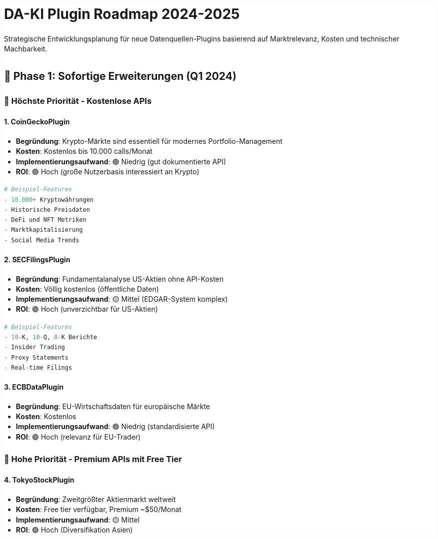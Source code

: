 # DA-KI Plugin Roadmap 2024-2025

Strategische Entwicklungsplanung für neue Datenquellen-Plugins basierend auf Marktrelevanz, Kosten und technischer Machbarkeit.

## 🎯 Phase 1: Sofortige Erweiterungen (Q1 2024)

### 🥇 Höchste Priorität - Kostenlose APIs

#### 1. **CoinGeckoPlugin**
- **Begründung**: Krypto-Märkte sind essentiell für modernes Portfolio-Management
- **Kosten**: Kostenlos bis 10.000 calls/Monat
- **Implementierungsaufwand**: 🟢 Niedrig (gut dokumentierte API)
- **ROI**: 🟢 Hoch (große Nutzerbasis interessiert an Krypto)

```python
# Beispiel-Features
- 10.000+ Kryptowährungen
- Historische Preisdaten  
- DeFi und NFT Metriken
- Marktkapitalisierung
- Social Media Trends
```

#### 2. **SECFilingsPlugin**
- **Begründung**: Fundamentalanalyse US-Aktien ohne API-Kosten
- **Kosten**: Völlig kostenlos (öffentliche Daten)
- **Implementierungsaufwand**: 🟡 Mittel (EDGAR-System komplex)
- **ROI**: 🟢 Hoch (unverzichtbar für US-Aktien)

```python
# Beispiel-Features
- 10-K, 10-Q, 8-K Berichte
- Insider Trading
- Proxy Statements
- Real-time Filings
```

#### 3. **ECBDataPlugin** 
- **Begründung**: EU-Wirtschaftsdaten für europäische Märkte
- **Kosten**: Kostenlos
- **Implementierungsaufwand**: 🟢 Niedrig (standardisierte API)
- **ROI**: 🟢 Hoch (relevanz für EU-Trader)

### 🥈 Hohe Priorität - Premium APIs mit Free Tier

#### 4. **TokyoStockPlugin** 
- **Begründung**: Zweitgrößter Aktienmarkt weltweit
- **Kosten**: Free tier verfügbar, Premium ~$50/Monat
- **Implementierungsaufwand**: 🟡 Mittel
- **ROI**: 🟢 Hoch (Diversifikation Asien)
